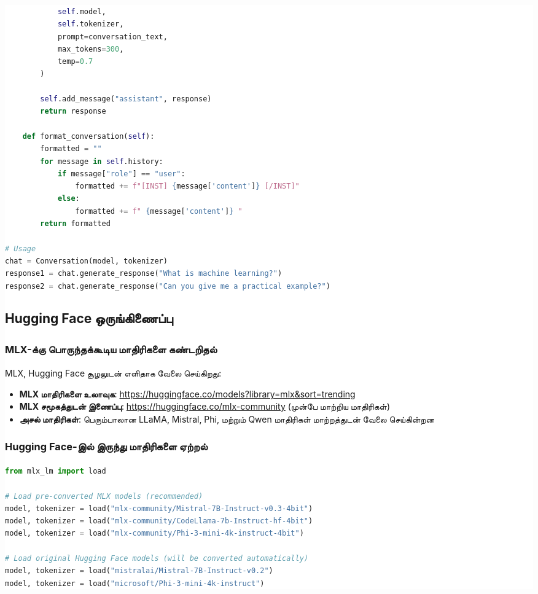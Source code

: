 ```python
            self.model,
            self.tokenizer,
            prompt=conversation_text,
            max_tokens=300,
            temp=0.7
        )
        
        self.add_message("assistant", response)
        return response
    
    def format_conversation(self):
        formatted = ""
        for message in self.history:
            if message["role"] == "user":
                formatted += f"[INST] {message['content']} [/INST]"
            else:
                formatted += f" {message['content']} "
        return formatted

# Usage
chat = Conversation(model, tokenizer)
response1 = chat.generate_response("What is machine learning?")
response2 = chat.generate_response("Can you give me a practical example?")
```

## Hugging Face ஒருங்கிணைப்பு

### MLX-க்கு பொருந்தக்கூடிய மாதிரிகளை கண்டறிதல்

MLX, Hugging Face சூழலுடன் எளிதாக வேலை செய்கிறது:

- **MLX மாதிரிகளை உலாவுக**: https://huggingface.co/models?library=mlx&sort=trending
- **MLX சமூகத்துடன் இணைப்பு**: https://huggingface.co/mlx-community (முன்பே மாற்றிய மாதிரிகள்)
- **அசல் மாதிரிகள்**: பெரும்பாலான LLaMA, Mistral, Phi, மற்றும் Qwen மாதிரிகள் மாற்றத்துடன் வேலை செய்கின்றன

### Hugging Face-இல் இருந்து மாதிரிகளை ஏற்றல்

```python
from mlx_lm import load

# Load pre-converted MLX models (recommended)
model, tokenizer = load("mlx-community/Mistral-7B-Instruct-v0.3-4bit")
model, tokenizer = load("mlx-community/CodeLlama-7b-Instruct-hf-4bit")
model, tokenizer = load("mlx-community/Phi-3-mini-4k-instruct-4bit")

# Load original Hugging Face models (will be converted automatically)
model, tokenizer = load("mistralai/Mistral-7B-Instruct-v0.2")
model, tokenizer = load("microsoft/Phi-3-mini-4k-instruct")
```
